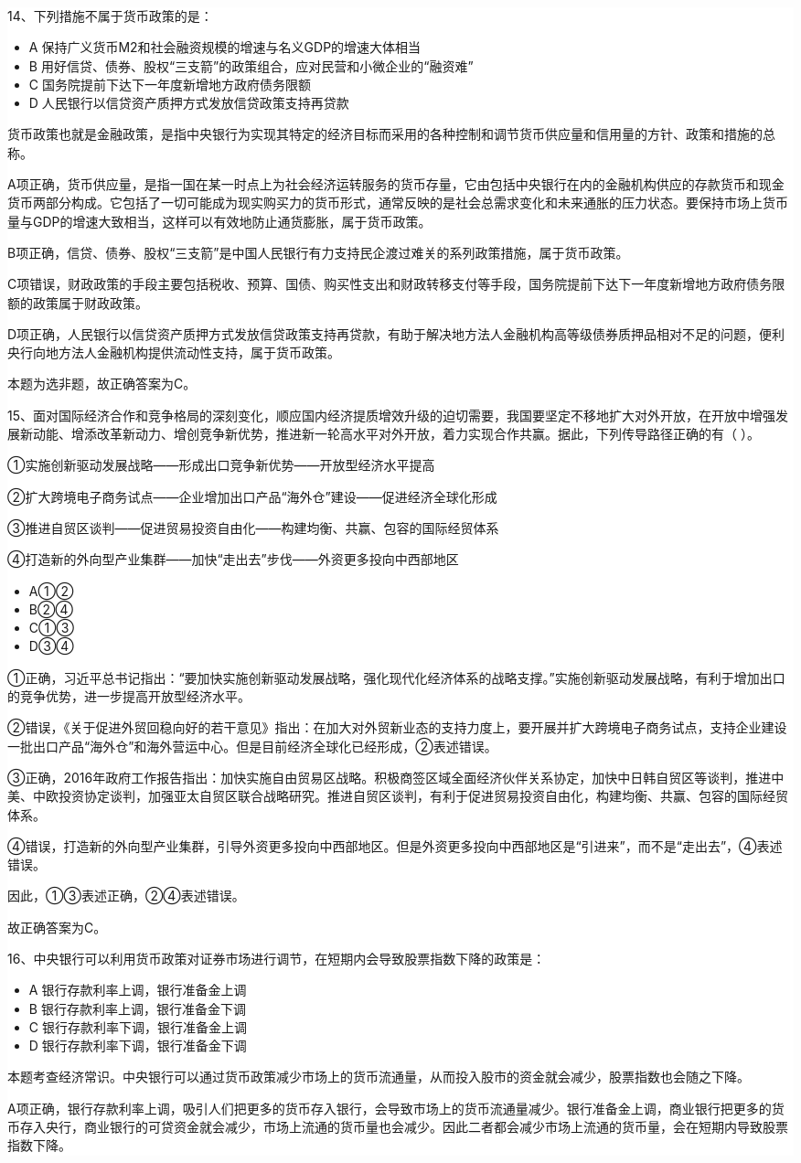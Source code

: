 14、下列措施不属于货币政策的是：

- A 保持广义货币M2和社会融资规模的增速与名义GDP的增速大体相当
- B 用好信贷、债券、股权“三支箭”的政策组合，应对民营和小微企业的“融资难”
- C 国务院提前下达下一年度新增地方政府债务限额
- D 人民银行以信贷资产质押方式发放信贷政策支持再贷款

货币政策也就是金融政策，是指中央银行为实现其特定的经济目标而采用的各种控制和调节货币供应量和信用量的方针、政策和措施的总称。

A项正确，货币供应量，是指一国在某一时点上为社会经济运转服务的货币存量，它由包括中央银行在内的金融机构供应的存款货币和现金货币两部分构成。它包括了一切可能成为现实购买力的货币形式，通常反映的是社会总需求变化和未来通胀的压力状态。要保持市场上货币量与GDP的增速大致相当，这样可以有效地防止通货膨胀，属于货币政策。

B项正确，信贷、债券、股权“三支箭”是中国人民银行有力支持民企渡过难关的系列政策措施，属于货币政策。

C项错误，财政政策的手段主要包括税收、预算、国债、购买性支出和财政转移支付等手段，国务院提前下达下一年度新增地方政府债务限额的政策属于财政政策。

D项正确，人民银行以信贷资产质押方式发放信贷政策支持再贷款，有助于解决地方法人金融机构高等级债券质押品相对不足的问题，便利央行向地方法人金融机构提供流动性支持，属于货币政策。

本题为选非题，故正确答案为C。

15、面对国际经济合作和竞争格局的深刻变化，顺应国内经济提质增效升级的迫切需要，我国要坚定不移地扩大对外开放，在开放中增强发展新动能、增添改革新动力、增创竞争新优势，推进新一轮高水平对外开放，着力实现合作共赢。据此，下列传导路径正确的有（ ）。

①实施创新驱动发展战略——形成出口竞争新优势——开放型经济水平提高

②扩大跨境电子商务试点——企业增加出口产品“海外仓”建设——促进经济全球化形成

③推进自贸区谈判——促进贸易投资自由化——构建均衡、共赢、包容的国际经贸体系

④打造新的外向型产业集群——加快“走出去”步伐——外资更多投向中西部地区

- A①②
- B②④
- C①③
- D③④

①正确，习近平总书记指出：“要加快实施创新驱动发展战略，强化现代化经济体系的战略支撑。”实施创新驱动发展战略，有利于增加出口的竞争优势，进一步提高开放型经济水平。

②错误，《关于促进外贸回稳向好的若干意见》指出：在加大对外贸新业态的支持力度上，要开展并扩大跨境电子商务试点，支持企业建设一批出口产品“海外仓”和海外营运中心。但是目前经济全球化已经形成，②表述错误。

③正确，2016年政府工作报告指出：加快实施自由贸易区战略。积极商签区域全面经济伙伴关系协定，加快中日韩自贸区等谈判，推进中美、中欧投资协定谈判，加强亚太自贸区联合战略研究。推进自贸区谈判，有利于促进贸易投资自由化，构建均衡、共赢、包容的国际经贸体系。

④错误，打造新的外向型产业集群，引导外资更多投向中西部地区。但是外资更多投向中西部地区是“引进来”，而不是“走出去”，④表述错误。

因此，①③表述正确，②④表述错误。

故正确答案为C。

16、中央银行可以利用货币政策对证券市场进行调节，在短期内会导致股票指数下降的政策是：

- A 银行存款利率上调，银行准备金上调
- B 银行存款利率上调，银行准备金下调
- C 银行存款利率下调，银行准备金上调
- D 银行存款利率下调，银行准备金下调

本题考查经济常识。中央银行可以通过货币政策减少市场上的货币流通量，从而投入股市的资金就会减少，股票指数也会随之下降。

A项正确，银行存款利率上调，吸引人们把更多的货币存入银行，会导致市场上的货币流通量减少。银行准备金上调，商业银行把更多的货币存入央行，商业银行的可贷资金就会减少，市场上流通的货币量也会减少。因此二者都会减少市场上流通的货币量，会在短期内导致股票指数下降。

